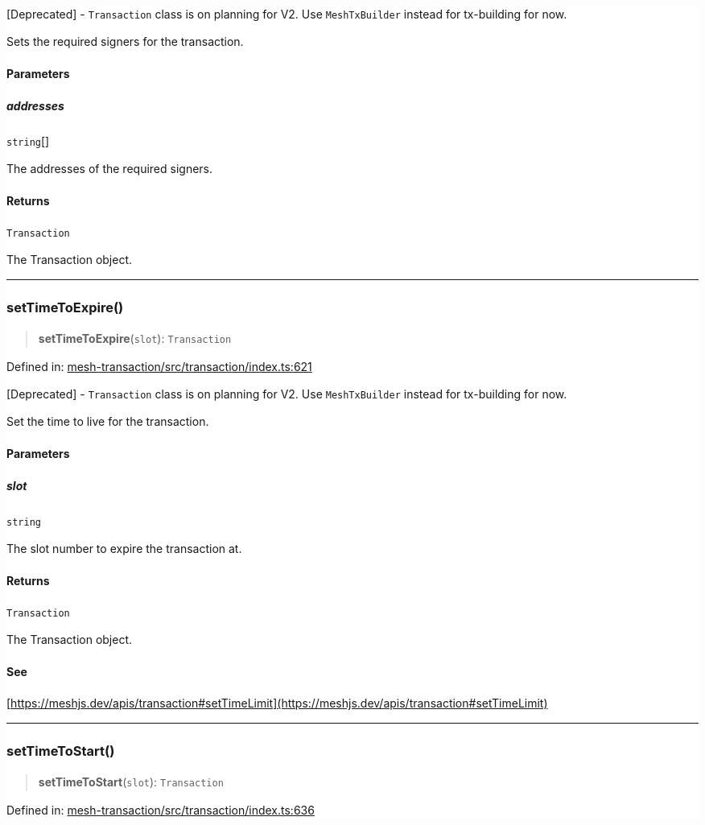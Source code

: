 [Deprecated] - `Transaction` class is on planning for V2.
Use `MeshTxBuilder` instead for tx-building for now.

Sets the required signers for the transaction.

#### Parameters

##### addresses

`string`[]

The addresses of the required signers.

#### Returns

`Transaction`

The Transaction object.

***

### setTimeToExpire()

> **setTimeToExpire**(`slot`): `Transaction`

Defined in: [mesh-transaction/src/transaction/index.ts:621](https://github.com/MeshJS/mesh/blob/1abde1553cbd7cf2cf4e40197fc0de9e4a7d0f49/packages/mesh-transaction/src/transaction/index.ts#L621)

[Deprecated] - `Transaction` class is on planning for V2.
Use `MeshTxBuilder` instead for tx-building for now.

 Set the time to live for the transaction.

#### Parameters

##### slot

`string`

The slot number to expire the transaction at.

#### Returns

`Transaction`

The Transaction object.

#### See

[https://meshjs.dev/apis/transaction#setTimeLimit](https://meshjs.dev/apis/transaction#setTimeLimit)

***

### setTimeToStart()

> **setTimeToStart**(`slot`): `Transaction`

Defined in: [mesh-transaction/src/transaction/index.ts:636](https://github.com/MeshJS/mesh/blob/1abde1553cbd7cf2cf4e40197fc0de9e4a7d0f49/packages/mesh-transaction/src/transaction/index.ts#L636)
